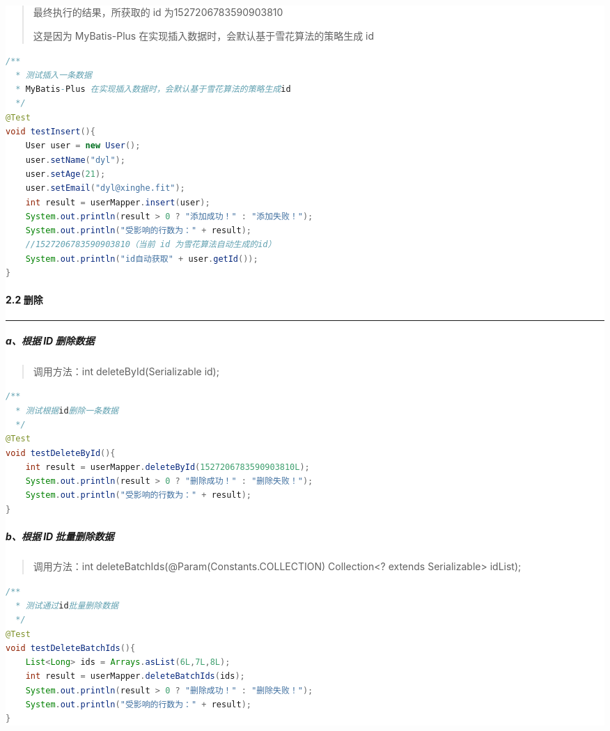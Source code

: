 
> 最终执行的结果，所获取的 id 为1527206783590903810
>
> 这是因为 MyBatis-Plus 在实现插入数据时，会默认基于雪花算法的策略生成 id

```java
/**
  * 测试插入一条数据
  * MyBatis-Plus 在实现插入数据时，会默认基于雪花算法的策略生成id
  */
@Test
void testInsert(){
    User user = new User();
    user.setName("dyl");
    user.setAge(21);
    user.setEmail("dyl@xinghe.fit");
    int result = userMapper.insert(user);
    System.out.println(result > 0 ? "添加成功！" : "添加失败！");
    System.out.println("受影响的行数为：" + result);
    //1527206783590903810（当前 id 为雪花算法自动生成的id）
    System.out.println("id自动获取" + user.getId());
}
```

#### 2.2 删除

---

##### a、根据 ID 删除数据

> 调用方法：int deleteById(Serializable id);

```java
/**
  * 测试根据id删除一条数据
  */
@Test
void testDeleteById(){
    int result = userMapper.deleteById(1527206783590903810L);
    System.out.println(result > 0 ? "删除成功！" : "删除失败！");
    System.out.println("受影响的行数为：" + result);
}
```

##### b、根据 ID 批量删除数据

> 调用方法：int deleteBatchIds(@Param(Constants.COLLECTION) Collection<? extends Serializable> idList);

```java
/**
  * 测试通过id批量删除数据
  */
@Test
void testDeleteBatchIds(){
    List<Long> ids = Arrays.asList(6L,7L,8L);
    int result = userMapper.deleteBatchIds(ids);
    System.out.println(result > 0 ? "删除成功！" : "删除失败！");
    System.out.println("受影响的行数为：" + result);
}
```

